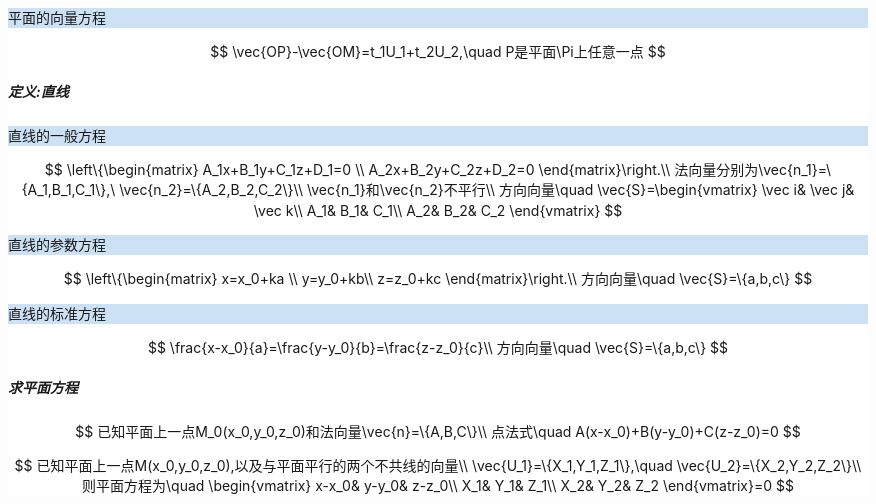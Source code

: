 <div style="background:#cce1f3">平面的向量方程</div>

$$
\vec{OP}-\vec{OM}=t_1U_1+t_2U_2,\quad P是平面\Pi上任意一点
$$

##### 定义:直线

<div style="background:#cce1f3">直线的一般方程</div>

$$
\left\{\begin{matrix} 
  A_1x+B_1y+C_1z+D_1=0 \\  
  A_2x+B_2y+C_2z+D_2=0
\end{matrix}\right.\\
法向量分别为\vec{n_1}=\{A_1,B_1,C_1\},\ \vec{n_2}=\{A_2,B_2,C_2\}\\
\vec{n_1}和\vec{n_2}不平行\\
方向向量\quad \vec{S}=\begin{vmatrix}
  \vec i&  \vec j& \vec k\\
  A_1&  B_1& C_1\\
  A_2&  B_2& C_2
\end{vmatrix}
$$

<div style="background:#cce1f3">直线的参数方程</div>

$$
\left\{\begin{matrix} 
  x=x_0+ka \\  
  y=y_0+kb\\
  z=z_0+kc
\end{matrix}\right.\\
方向向量\quad \vec{S}=\{a,b,c\}
$$

<div style="background:#cce1f3">直线的标准方程</div>

$$
\frac{x-x_0}{a}=\frac{y-y_0}{b}=\frac{z-z_0}{c}\\
方向向量\quad \vec{S}=\{a,b,c\}
$$

##### 求平面方程

$$
已知平面上一点M_0(x_0,y_0,z_0)和法向量\vec{n}=\{A,B,C\}\\
点法式\quad A(x-x_0)+B(y-y_0)+C(z-z_0)=0
$$

$$
已知平面上一点M(x_0,y_0,z_0),以及与平面平行的两个不共线的向量\\
\vec{U_1}=\{X_1,Y_1,Z_1\},\quad \vec{U_2}=\{X_2,Y_2,Z_2\}\\
则平面方程为\quad \begin{vmatrix}
  x-x_0&  y-y_0& z-z_0\\
  X_1&  Y_1& Z_1\\
  X_2&  Y_2& Z_2
\end{vmatrix}=0
$$
